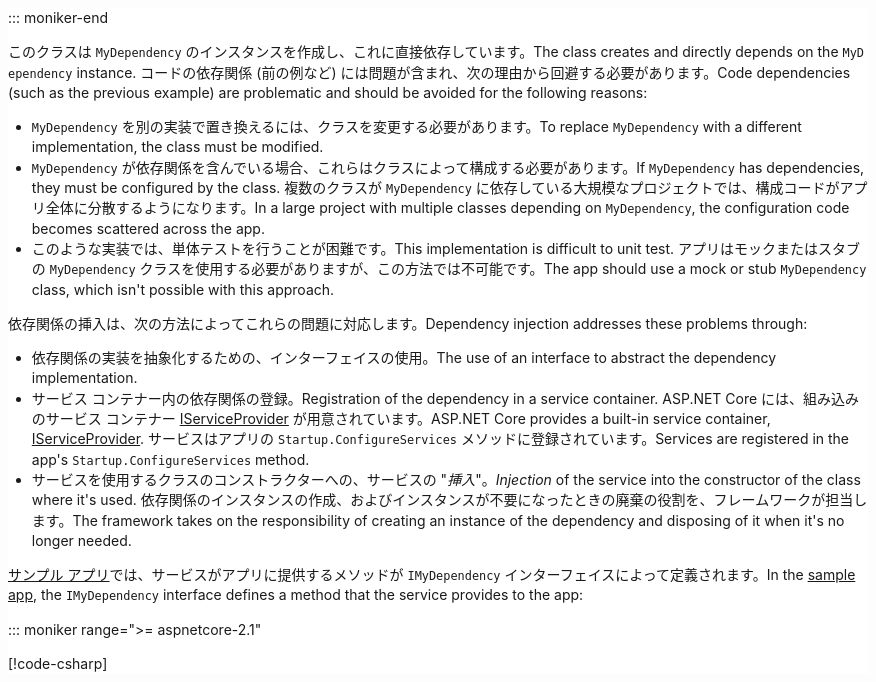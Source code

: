 ::: moniker-end

<span data-ttu-id="0a7ba-115">このクラスは `MyDependency` のインスタンスを作成し、これに直接依存しています。</span><span class="sxs-lookup"><span data-stu-id="0a7ba-115">The class creates and directly depends on the `MyDependency` instance.</span></span> <span data-ttu-id="0a7ba-116">コードの依存関係 (前の例など) には問題が含まれ、次の理由から回避する必要があります。</span><span class="sxs-lookup"><span data-stu-id="0a7ba-116">Code dependencies (such as the previous example) are problematic and should be avoided for the following reasons:</span></span>

* <span data-ttu-id="0a7ba-117">`MyDependency` を別の実装で置き換えるには、クラスを変更する必要があります。</span><span class="sxs-lookup"><span data-stu-id="0a7ba-117">To replace `MyDependency` with a different implementation, the class must be modified.</span></span>
* <span data-ttu-id="0a7ba-118">`MyDependency` が依存関係を含んでいる場合、これらはクラスによって構成する必要があります。</span><span class="sxs-lookup"><span data-stu-id="0a7ba-118">If `MyDependency` has dependencies, they must be configured by the class.</span></span> <span data-ttu-id="0a7ba-119">複数のクラスが `MyDependency` に依存している大規模なプロジェクトでは、構成コードがアプリ全体に分散するようになります。</span><span class="sxs-lookup"><span data-stu-id="0a7ba-119">In a large project with multiple classes depending on `MyDependency`, the configuration code becomes scattered across the app.</span></span>
* <span data-ttu-id="0a7ba-120">このような実装では、単体テストを行うことが困難です。</span><span class="sxs-lookup"><span data-stu-id="0a7ba-120">This implementation is difficult to unit test.</span></span> <span data-ttu-id="0a7ba-121">アプリはモックまたはスタブの `MyDependency` クラスを使用する必要がありますが、この方法では不可能です。</span><span class="sxs-lookup"><span data-stu-id="0a7ba-121">The app should use a mock or stub `MyDependency` class, which isn't possible with this approach.</span></span>

<span data-ttu-id="0a7ba-122">依存関係の挿入は、次の方法によってこれらの問題に対応します。</span><span class="sxs-lookup"><span data-stu-id="0a7ba-122">Dependency injection addresses these problems through:</span></span>

* <span data-ttu-id="0a7ba-123">依存関係の実装を抽象化するための、インターフェイスの使用。</span><span class="sxs-lookup"><span data-stu-id="0a7ba-123">The use of an interface to abstract the dependency implementation.</span></span>
* <span data-ttu-id="0a7ba-124">サービス コンテナー内の依存関係の登録。</span><span class="sxs-lookup"><span data-stu-id="0a7ba-124">Registration of the dependency in a service container.</span></span> <span data-ttu-id="0a7ba-125">ASP.NET Core には、組み込みのサービス コンテナー [IServiceProvider](/dotnet/api/system.iserviceprovider) が用意されています。</span><span class="sxs-lookup"><span data-stu-id="0a7ba-125">ASP.NET Core provides a built-in service container, [IServiceProvider](/dotnet/api/system.iserviceprovider).</span></span> <span data-ttu-id="0a7ba-126">サービスはアプリの `Startup.ConfigureServices` メソッドに登録されています。</span><span class="sxs-lookup"><span data-stu-id="0a7ba-126">Services are registered in the app's `Startup.ConfigureServices` method.</span></span>
* <span data-ttu-id="0a7ba-127">サービスを使用するクラスのコンストラクターへの、サービスの "*挿入*"。</span><span class="sxs-lookup"><span data-stu-id="0a7ba-127">*Injection* of the service into the constructor of the class where it's used.</span></span> <span data-ttu-id="0a7ba-128">依存関係のインスタンスの作成、およびインスタンスが不要になったときの廃棄の役割を、フレームワークが担当します。</span><span class="sxs-lookup"><span data-stu-id="0a7ba-128">The framework takes on the responsibility of creating an instance of the dependency and disposing of it when it's no longer needed.</span></span>

<span data-ttu-id="0a7ba-129">[サンプル アプリ](https://github.com/aspnet/Docs/tree/master/aspnetcore/fundamentals/dependency-injection/samples)では、サービスがアプリに提供するメソッドが `IMyDependency` インターフェイスによって定義されます。</span><span class="sxs-lookup"><span data-stu-id="0a7ba-129">In the [sample app](https://github.com/aspnet/Docs/tree/master/aspnetcore/fundamentals/dependency-injection/samples), the `IMyDependency` interface defines a method that the service provides to the app:</span></span>

::: moniker range=">= aspnetcore-2.1"

[!code-csharp[](dependency-injection/samples/2.x/DependencyInjectionSample/Interfaces/IMyDependency.cs?name=snippet1)]

